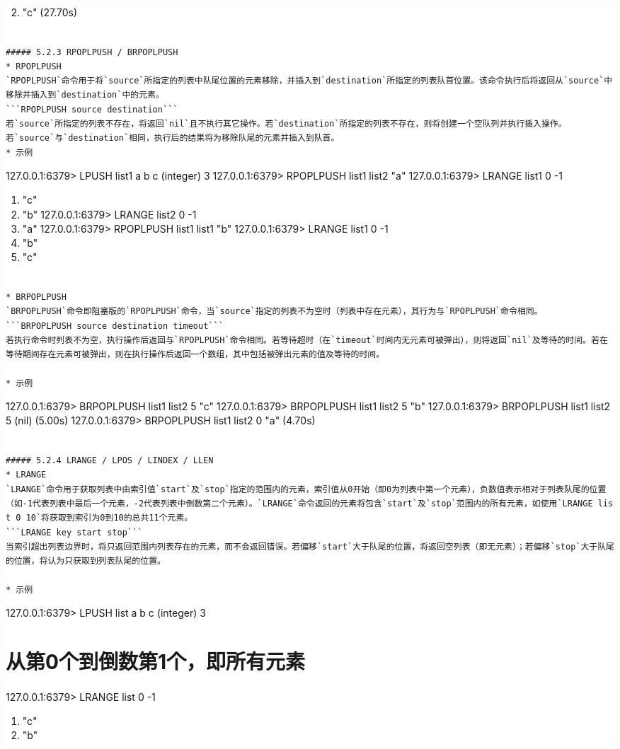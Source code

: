 2) "c"
(27.70s)
```

##### 5.2.3 RPOPLPUSH / BRPOPLPUSH
* RPOPLPUSH
`RPOPLPUSH`命令用于将`source`所指定的列表中队尾位置的元素移除，并插入到`destination`所指定的列表队首位置。该命令执行后将返回从`source`中移除并插入到`destination`中的元素。
```RPOPLPUSH source destination```
若`source`所指定的列表不存在，将返回`nil`且不执行其它操作。若`destination`所指定的列表不存在，则将创建一个空队列并执行插入操作。
若`source`与`destination`相同，执行后的结果将为移除队尾的元素并插入到队首。
* 示例
```
127.0.0.1:6379> LPUSH list1 a b c
(integer) 3
127.0.0.1:6379> RPOPLPUSH list1 list2
"a"
127.0.0.1:6379> LRANGE list1 0 -1
1) "c"
2) "b"
127.0.0.1:6379> LRANGE list2 0 -1
1) "a"
127.0.0.1:6379> RPOPLPUSH list1 list1
"b"
127.0.0.1:6379> LRANGE list1 0 -1
1) "b"
2) "c"
```

* BRPOPLPUSH
`BRPOPLPUSH`命令即阻塞版的`RPOPLPUSH`命令，当`source`指定的列表不为空时（列表中存在元素），其行为与`RPOPLPUSH`命令相同。
```BRPOPLPUSH source destination timeout```
若执行命令时列表不为空，执行操作后返回与`RPOPLPUSH`命令相同。若等待超时（在`timeout`时间内无元素可被弹出），则将返回`nil`及等待的时间。若在等待期间存在元素可被弹出，则在执行操作后返回一个数组，其中包括被弹出元素的值及等待的时间。

* 示例
```
127.0.0.1:6379> BRPOPLPUSH list1 list2 5
"c"
127.0.0.1:6379> BRPOPLPUSH list1 list2 5
"b"
127.0.0.1:6379> BRPOPLPUSH list1 list2 5
(nil)
(5.00s)
127.0.0.1:6379> BRPOPLPUSH list1 list2 0
"a"
(4.70s)
```

##### 5.2.4 LRANGE / LPOS / LINDEX / LLEN
* LRANGE
`LRANGE`命令用于获取列表中由索引值`start`及`stop`指定的范围内的元素，索引值从0开始（即0为列表中第一个元素），负数值表示相对于列表队尾的位置（如-1代表列表中最后一个元素，-2代表列表中倒数第二个元素）。`LRANGE`命令返回的元素将包含`start`及`stop`范围内的所有元素，如使用`LRANGE list 0 10`将获取到索引为0到10的总共11个元素。
```LRANGE key start stop```
当索引超出列表边界时，将只返回范围内列表存在的元素，而不会返回错误。若偏移`start`大于队尾的位置，将返回空列表（即无元素）；若偏移`stop`大于队尾的位置，将认为只获取到列表队尾的位置。

* 示例
```
127.0.0.1:6379> LPUSH list a b c
(integer) 3
# 从第0个到倒数第1个，即所有元素
127.0.0.1:6379> LRANGE list 0 -1
1) "c"
2) "b"